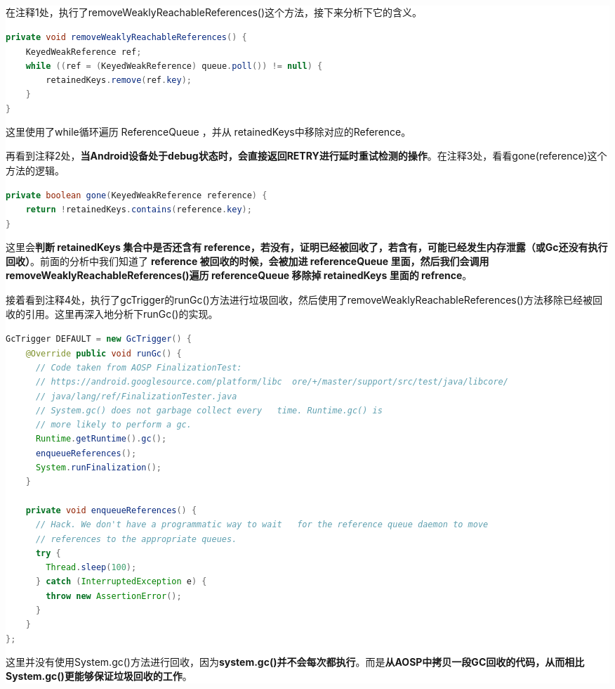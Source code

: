 在注释1处，执行了removeWeaklyReachableReferences()这个方法，接下来分析下它的含义。

```java
private void removeWeaklyReachableReferences() {
    KeyedWeakReference ref;
    while ((ref = (KeyedWeakReference) queue.poll()) != null) {
        retainedKeys.remove(ref.key);
    }
}
```

这里使用了while循环遍历 ReferenceQueue ，并从 retainedKeys中移除对应的Reference。

再看到注释2处，**当Android设备处于debug状态时，会直接返回RETRY进行延时重试检测的操作**。在注释3处，看看gone(reference)这个方法的逻辑。

```java
private boolean gone(KeyedWeakReference reference) {
    return !retainedKeys.contains(reference.key);
}
```

这里会**判断 retainedKeys 集合中是否还含有 reference，若没有，证明已经被回收了，若含有，可能已经发生内存泄露（或Gc还没有执行回收）**。前面的分析中我们知道了 **reference 被回收的时候，会被加进 referenceQueue 里面，然后我们会调用removeWeaklyReachableReferences()遍历 referenceQueue 移除掉 retainedKeys 里面的 refrence**。

接着看到注释4处，执行了gcTrigger的runGc()方法进行垃圾回收，然后使用了removeWeaklyReachableReferences()方法移除已经被回收的引用。这里再深入地分析下runGc()的实现。

```java
GcTrigger DEFAULT = new GcTrigger() {
    @Override public void runGc() {
      // Code taken from AOSP FinalizationTest:
      // https://android.googlesource.com/platform/libc  ore/+/master/support/src/test/java/libcore/
      // java/lang/ref/FinalizationTester.java
      // System.gc() does not garbage collect every   time. Runtime.gc() is
      // more likely to perform a gc.
      Runtime.getRuntime().gc();
      enqueueReferences();
      System.runFinalization();
    }

    private void enqueueReferences() {
      // Hack. We don't have a programmatic way to wait   for the reference queue daemon to move
      // references to the appropriate queues.
      try {
        Thread.sleep(100);
      } catch (InterruptedException e) {
        throw new AssertionError();
      }
    }
};
```

这里并没有使用System.gc()方法进行回收，因为**system.gc()并不会每次都执行**。而是**从AOSP中拷贝一段GC回收的代码，从而相比System.gc()更能够保证垃圾回收的工作**。
